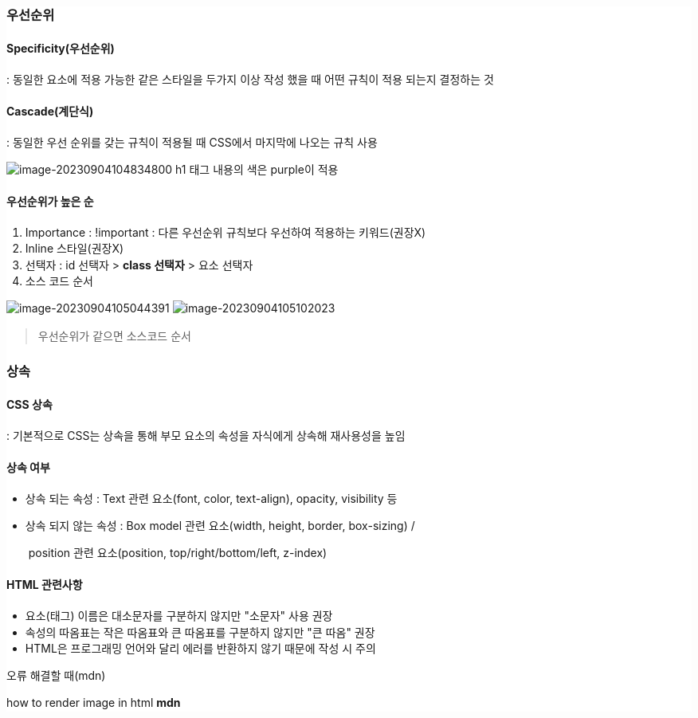 
### 우선순위

#### Specificity(우선순위)

: 동일한 요소에 적용 가능한 같은 스타일을 두가지 이상 작성 했을 때 어떤 규칙이 적용 되는지 결정하는 것



#### Cascade(계단식)

: 동일한 우선 순위를 갖는 규칙이 적용될 때 CSS에서 마지막에 나오는 규칙 사용

![image-20230904104834800](C:\Users\SSAFY\AppData\Roaming\Typora\typora-user-images\image-20230904104834800.png) h1 태그 내용의 색은 purple이 적용



#### 우선순위가 높은 순

1. Importance : !important : 다른 우선순위 규칙보다 우선하여 적용하는 키워드(권장X)
2. Inline 스타일(권장X)
3. 선택자 : id 선택자 > **class 선택자** > 요소 선택자
4. 소스 코드 순서 

![image-20230904105044391](C:\Users\SSAFY\AppData\Roaming\Typora\typora-user-images\image-20230904105044391.png)  ![image-20230904105102023](C:\Users\SSAFY\AppData\Roaming\Typora\typora-user-images\image-20230904105102023.png) 



> 우선순위가 같으면 소스코드 순서



### 상속

#### CSS 상속

: 기본적으로 CSS는 상속을 통해 부모 요소의 속성을 자식에게 상속해 재사용성을 높임



#### 상속 여부

- 상속 되는 속성 : Text 관련 요소(font, color, text-align), opacity, visibility 등

- 상속 되지 않는 속성 : Box model 관련 요소(width, height, border, box-sizing) / 

  ​									position 관련 요소(position, top/right/bottom/left, z-index)



#### HTML 관련사항

- 요소(태그) 이름은 대소문자를 구분하지 않지만 "소문자" 사용 권장 
- 속성의 따옴표는 작은 따옴표와 큰 따옴표를 구분하지 않지만 "큰 따옴" 권장
- HTML은 프로그래밍 언어와 달리 에러를 반환하지 않기 때문에 작성 시 주의



오류 해결할 때(mdn)

how to render image in html **mdn**
